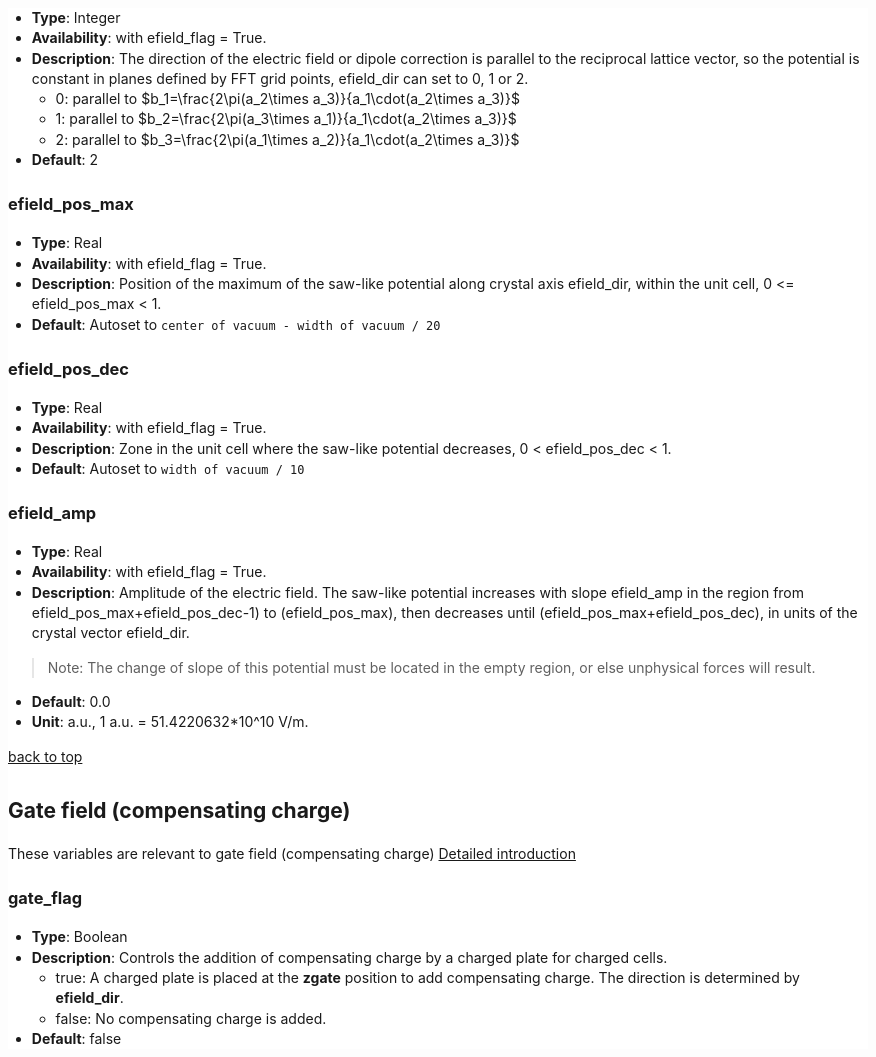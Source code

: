 - **Type**: Integer
- **Availability**: with efield_flag = True.
- **Description**: The direction of the electric field or dipole correction is parallel to the reciprocal lattice vector, so the potential is constant in planes defined by FFT grid points, efield_dir can set to 0, 1 or 2.
  - 0: parallel to $b_1=\frac{2\pi(a_2\times a_3)}{a_1\cdot(a_2\times a_3)}$
  - 1: parallel to $b_2=\frac{2\pi(a_3\times a_1)}{a_1\cdot(a_2\times a_3)}$
  - 2: parallel to $b_3=\frac{2\pi(a_1\times a_2)}{a_1\cdot(a_2\times a_3)}$
- **Default**: 2

### efield_pos_max

- **Type**: Real
- **Availability**: with efield_flag = True.
- **Description**: Position of the maximum of the saw-like potential along crystal axis efield_dir, within the  unit cell, 0 <= efield_pos_max < 1.
- **Default**: Autoset to `center of vacuum - width of vacuum / 20`

### efield_pos_dec

- **Type**: Real
- **Availability**: with efield_flag = True.
- **Description**: Zone in the unit cell where the saw-like potential decreases, 0 < efield_pos_dec < 1.
- **Default**: Autoset to `width of vacuum / 10`

### efield_amp

- **Type**: Real
- **Availability**: with efield_flag = True.
- **Description**: Amplitude of the electric field. The saw-like potential increases with slope efield_amp  in the region from  efield_pos_max+efield_pos_dec-1) to (efield_pos_max), then decreases until (efield_pos_max+efield_pos_dec), in units of the crystal vector efield_dir.

> Note: The change of slope of this potential must be located in the empty region, or else unphysical forces will result.

- **Default**: 0.0
- **Unit**: a.u., 1 a.u. = 51.4220632*10^10 V/m.

[back to top](#full-list-of-input-keywords)

## Gate field (compensating charge)

These variables are relevant to gate field (compensating charge) [Detailed introduction](https://github.com/deepmodeling/abacus-develop/blob/develop/docs/advanced/scf/advanced.md#compensating-charge)

### gate_flag

- **Type**: Boolean
- **Description**: Controls the addition of compensating charge by a charged plate for charged cells.
  - true: A charged plate is placed at the **zgate** position to add compensating charge. The direction is determined by **efield_dir**.
  - false: No compensating charge is added.
- **Default**: false
